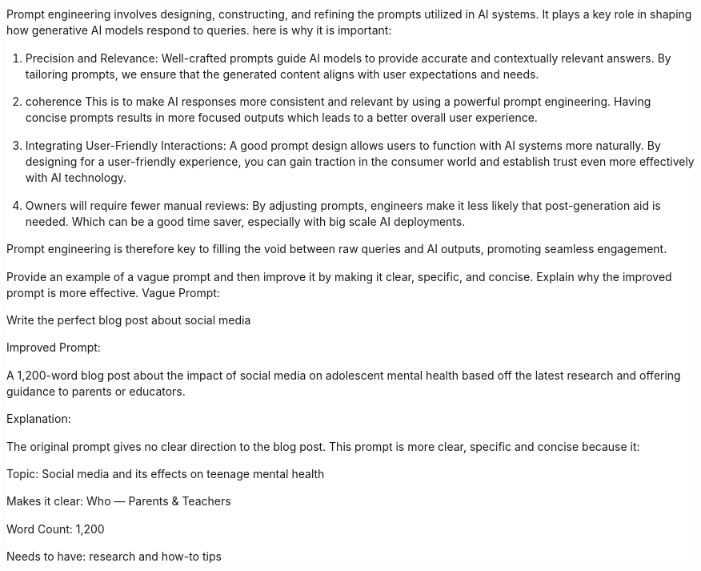 Prompt engineering involves designing, constructing, and refining the prompts utilized in AI systems. It plays a key role in shaping how generative AI models respond to queries.
here is why it is important: 

1. Precision and Relevance: Well-crafted prompts guide AI models to provide accurate and contextually relevant answers. By tailoring prompts, we ensure that the generated content aligns with user expectations and needs.

2. coherence This is to make AI responses more consistent and relevant by using a powerful prompt engineering. Having concise prompts results in more focused outputs which leads to a better overall user experience.

3. Integrating User-Friendly Interactions: A good prompt design allows users to function with AI systems more naturally. By designing for a user-friendly experience, you can gain traction in the consumer world and establish trust even more effectively with AI technology.

4. Owners will require fewer manual reviews: By adjusting prompts, engineers make it less likely that post-generation aid is needed. Which can be a good time saver, especially with big scale AI deployments.


Prompt engineering is therefore key to filling the void between raw queries and AI outputs, promoting seamless engagement.

Provide an example of a vague prompt and then improve it by making it clear, specific, and concise. Explain why the improved prompt is more effective.
Vague Prompt:

 Write the perfect blog post about social media 

Improved Prompt:

A 1,200-word blog post about the impact of social media on adolescent mental health based off the latest research and offering guidance to parents or educators.

Explanation:

The original prompt gives no clear direction to the blog post. This prompt is more clear, specific and concise because it:

Topic: Social media and its effects on teenage mental health

Makes it clear: Who — Parents & Teachers

Word Count: 1,200

Needs to have: research and how-to tips
